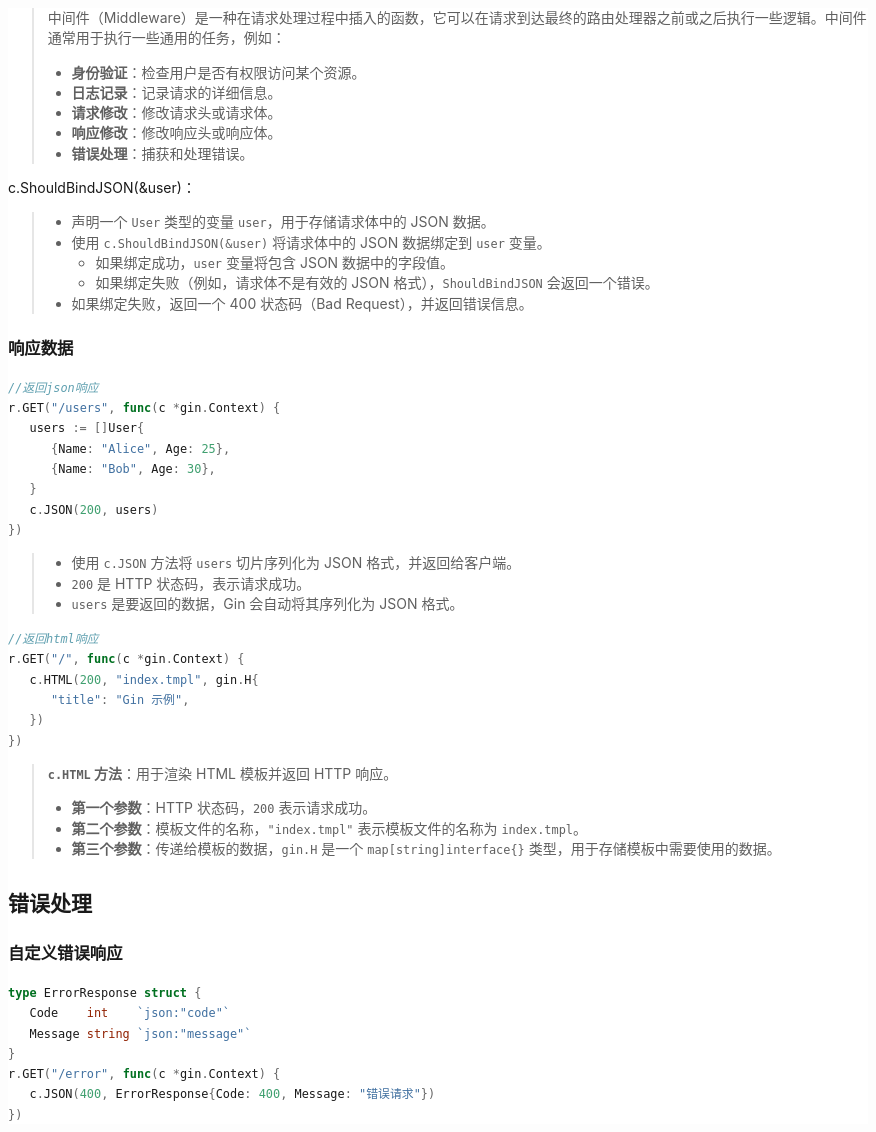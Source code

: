 > 中间件（Middleware）是一种在请求处理过程中插入的函数，它可以在请求到达最终的路由处理器之前或之后执行一些逻辑。中间件通常用于执行一些通用的任务，例如：
>
> - **身份验证**：检查用户是否有权限访问某个资源。
> - **日志记录**：记录请求的详细信息。
> - **请求修改**：修改请求头或请求体。
> - **响应修改**：修改响应头或响应体。
> - **错误处理**：捕获和处理错误。

 c.ShouldBindJSON(&user)：

> - 声明一个 `User` 类型的变量 `user`，用于存储请求体中的 JSON 数据。
> - 使用 `c.ShouldBindJSON(&user)` 将请求体中的 JSON 数据绑定到 `user` 变量。
>   - 如果绑定成功，`user` 变量将包含 JSON 数据中的字段值。
>   - 如果绑定失败（例如，请求体不是有效的 JSON 格式），`ShouldBindJSON` 会返回一个错误。
> - 如果绑定失败，返回一个 400 状态码（Bad Request），并返回错误信息。

### 响应数据

```go
//返回json响应
r.GET("/users", func(c *gin.Context) {
   users := []User{
      {Name: "Alice", Age: 25},
      {Name: "Bob", Age: 30},
   }
   c.JSON(200, users)
})
```

> - 使用 `c.JSON` 方法将 `users` 切片序列化为 JSON 格式，并返回给客户端。
> - `200` 是 HTTP 状态码，表示请求成功。
> - `users` 是要返回的数据，Gin 会自动将其序列化为 JSON 格式。

```go
//返回html响应
r.GET("/", func(c *gin.Context) {
   c.HTML(200, "index.tmpl", gin.H{
      "title": "Gin 示例",
   })
})
```

> **`c.HTML` 方法**：用于渲染 HTML 模板并返回 HTTP 响应。
>
> - **第一个参数**：HTTP 状态码，`200` 表示请求成功。
> - **第二个参数**：模板文件的名称，`"index.tmpl"` 表示模板文件的名称为 `index.tmpl`。
> - **第三个参数**：传递给模板的数据，`gin.H` 是一个 `map[string]interface{}` 类型，用于存储模板中需要使用的数据。

## 错误处理

### 自定义错误响应

```go
type ErrorResponse struct {
   Code    int    `json:"code"`
   Message string `json:"message"`
}
r.GET("/error", func(c *gin.Context) {
   c.JSON(400, ErrorResponse{Code: 400, Message: "错误请求"})
})
```
